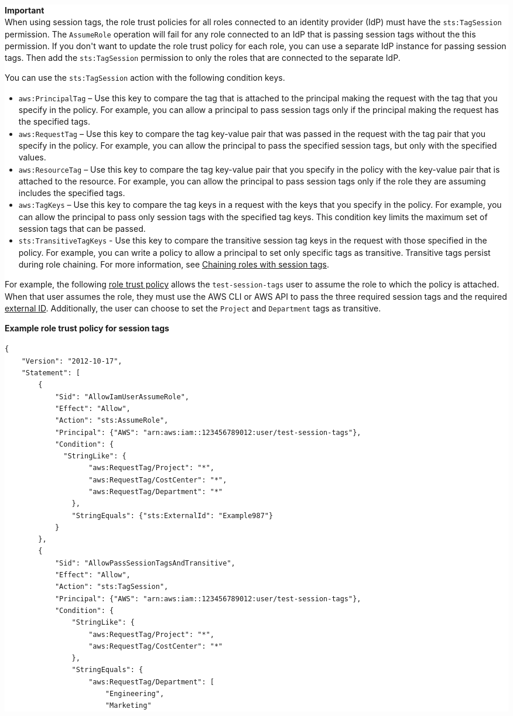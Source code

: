 **Important**  
When using session tags, the role trust policies for all roles connected to an identity provider \(IdP\) must have the `sts:TagSession` permission\. The `AssumeRole` operation will fail for any role connected to an IdP that is passing session tags without the this permission\. If you don't want to update the role trust policy for each role, you can use a separate IdP instance for passing session tags\. Then add the `sts:TagSession` permission to only the roles that are connected to the separate IdP\.

You can use the `sts:TagSession` action with the following condition keys\.
+ `aws:PrincipalTag` – Use this key to compare the tag that is attached to the principal making the request with the tag that you specify in the policy\. For example, you can allow a principal to pass session tags only if the principal making the request has the specified tags\.
+ `aws:RequestTag` – Use this key to compare the tag key\-value pair that was passed in the request with the tag pair that you specify in the policy\. For example, you can allow the principal to pass the specified session tags, but only with the specified values\.
+ `aws:ResourceTag` – Use this key to compare the tag key\-value pair that you specify in the policy with the key\-value pair that is attached to the resource\. For example, you can allow the principal to pass session tags only if the role they are assuming includes the specified tags\.
+ `aws:TagKeys` – Use this key to compare the tag keys in a request with the keys that you specify in the policy\. For example, you can allow the principal to pass only session tags with the specified tag keys\. This condition key limits the maximum set of session tags that can be passed\.
+ `sts:TransitiveTagKeys` \- Use this key to compare the transitive session tag keys in the request with those specified in the policy\. For example, you can write a policy to allow a principal to set only specific tags as transitive\. Transitive tags persist during role chaining\. For more information, see [Chaining roles with session tags](#id_session-tags_role-chaining)\.

For example, the following [role trust policy](id_roles_terms-and-concepts.md#term_trust-policy) allows the `test-session-tags` user to assume the role to which the policy is attached\. When that user assumes the role, they must use the AWS CLI or AWS API to pass the three required session tags and the required [external ID](id_roles_create_for-user_externalid.md)\. Additionally, the user can choose to set the `Project` and `Department` tags as transitive\.

**Example role trust policy for session tags**  

```
{
    "Version": "2012-10-17",
    "Statement": [
        {
            "Sid": "AllowIamUserAssumeRole",
            "Effect": "Allow",
            "Action": "sts:AssumeRole",
            "Principal": {"AWS": "arn:aws:iam::123456789012:user/test-session-tags"},
            "Condition": {
              "StringLike": {
                    "aws:RequestTag/Project": "*",
                    "aws:RequestTag/CostCenter": "*",
                    "aws:RequestTag/Department": "*"
                },
                "StringEquals": {"sts:ExternalId": "Example987"}
            }
        },
        {
            "Sid": "AllowPassSessionTagsAndTransitive",
            "Effect": "Allow",
            "Action": "sts:TagSession",
            "Principal": {"AWS": "arn:aws:iam::123456789012:user/test-session-tags"},
            "Condition": {
                "StringLike": {
                    "aws:RequestTag/Project": "*",
                    "aws:RequestTag/CostCenter": "*"
                },
                "StringEquals": {
                    "aws:RequestTag/Department": [
                        "Engineering",
                        "Marketing"
```